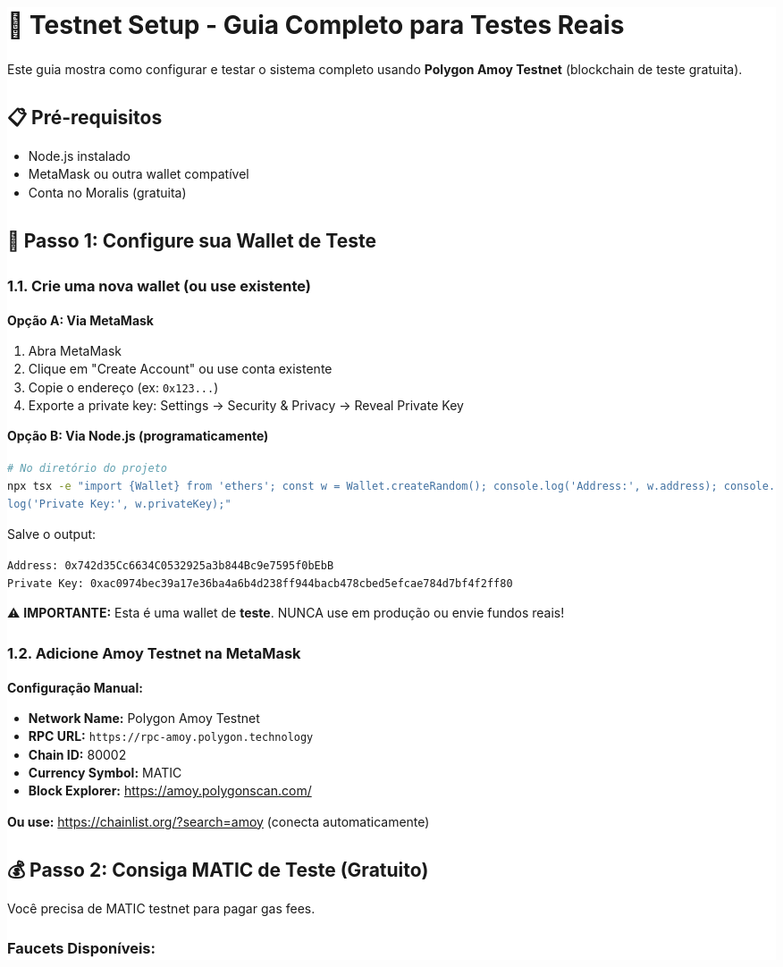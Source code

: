 # 🧪 Testnet Setup - Guia Completo para Testes Reais

Este guia mostra como configurar e testar o sistema completo usando **Polygon Amoy Testnet** (blockchain de teste gratuita).

## 📋 Pré-requisitos

- Node.js instalado
- MetaMask ou outra wallet compatível
- Conta no Moralis (gratuita)

## 🔧 Passo 1: Configure sua Wallet de Teste

### 1.1. Crie uma nova wallet (ou use existente)

**Opção A: Via MetaMask**
1. Abra MetaMask
2. Clique em "Create Account" ou use conta existente
3. Copie o endereço (ex: `0x123...`)
4. Exporte a private key: Settings → Security & Privacy → Reveal Private Key

**Opção B: Via Node.js (programaticamente)**

```bash
# No diretório do projeto
npx tsx -e "import {Wallet} from 'ethers'; const w = Wallet.createRandom(); console.log('Address:', w.address); console.log('Private Key:', w.privateKey);"
```

Salve o output:
```
Address: 0x742d35Cc6634C0532925a3b844Bc9e7595f0bEbB
Private Key: 0xac0974bec39a17e36ba4a6b4d238ff944bacb478cbed5efcae784d7bf4f2ff80
```

⚠️ **IMPORTANTE:** Esta é uma wallet de **teste**. NUNCA use em produção ou envie fundos reais!

### 1.2. Adicione Amoy Testnet na MetaMask

**Configuração Manual:**
- **Network Name:** Polygon Amoy Testnet
- **RPC URL:** `https://rpc-amoy.polygon.technology`
- **Chain ID:** 80002
- **Currency Symbol:** MATIC
- **Block Explorer:** https://amoy.polygonscan.com/

**Ou use:** https://chainlist.org/?search=amoy (conecta automaticamente)

## 💰 Passo 2: Consiga MATIC de Teste (Gratuito)

Você precisa de MATIC testnet para pagar gas fees.

### Faucets Disponíveis:
